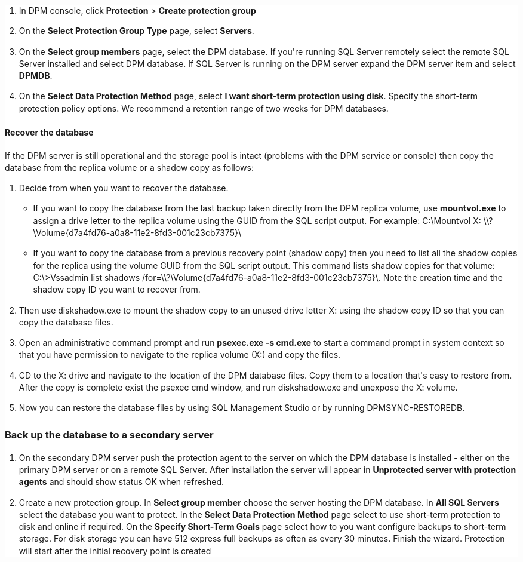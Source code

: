 1.  In DPM console, click **Protection** > **Create protection group**

2.  On the **Select Protection Group Type** page, select  **Servers**.

3.  On the **Select group members** page, select the DPM database. If you're running SQL Server remotely select the remote SQL Server installed and select DPM database. If SQL Server is running on the DPM server expand the DPM server item and select **DPMDB**.

4.  On the  **Select Data Protection Method** page, select **I want short\-term protection using disk**. Specify the short\-term protection policy options. We recommend a retention range of two weeks for DPM databases.

#### Recover the database
If the DPM server is still operational and the storage pool is intact \(problems with the DPM service or console\) then  copy the database from the replica volume or a shadow copy as follows:

1.  Decide from when you want to recover the database.

    -   If you want to copy the database from the last backup taken directly from the DPM replica volume, use **mountvol.exe** to assign a drive letter to the replica volume using the GUID from the SQL script output. For example: C:\\Mountvol X: \\\\?\\Volume{d7a4fd76\-a0a8\-11e2\-8fd3\-001c23cb7375}\\

    -   If you want to copy the database from a previous recovery point \(shadow copy\) then you need to list all the shadow copies for the replica using the volume GUID from the SQL script output. This command lists shadow copies for that volume: C:\\>Vssadmin list shadows \/for\=\\\\?\\Volume{d7a4fd76\-a0a8\-11e2\-8fd3\-001c23cb7375}\\. Note the creation time and the shadow copy ID  you want to recover from.

2.  Then use diskshadow.exe to mount the shadow copy to an unused drive letter X: using the shadow copy ID so that you can copy the database files.

3.  Open an administrative command prompt and run **psexec.exe \-s cmd.exe** to start a command prompt in system context so that you have permission to navigate to the replica volume \(X:\) and copy the files.

4.  CD to the X: drive and navigate to the location of the DPM database files. Copy them to a location that's easy to restore from. After the copy is complete exist the psexec cmd window, and run diskshadow.exe and unexpose the X: volume.

5.  Now you can restore the database files by using SQL Management Studio or by running DPMSYNC\-RESTOREDB.


### Back up the database to a secondary server

1.  On the secondary DPM server push the protection agent to the server on which the DPM database is installed - either on the primary DPM server or on a remote SQL Server. After installation the server will appear in **Unprotected server with protection agents** and should show status OK when refreshed.

2.  Create a new protection group. In **Select group member** choose the server hosting the DPM database. In **All SQL Servers** select the database you want to protect.
    In the **Select Data Protection Method** page select to use short-term protection to disk and online if required. On the **Specify Short-Term Goals** page select how to you want configure backups to short-term storage. For disk storage you can have 512 express full backups as often as every 30 minutes.
    Finish the wizard. Protection will start after the initial recovery point is created
